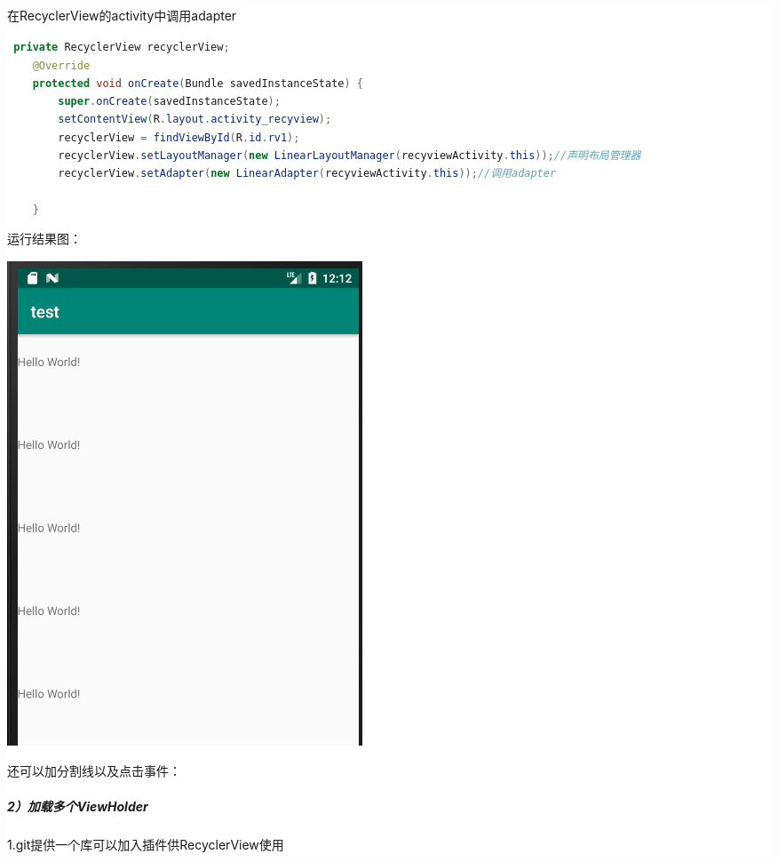 

在RecyclerView的activity中调用adapter

```java
 private RecyclerView recyclerView;
    @Override
    protected void onCreate(Bundle savedInstanceState) {
        super.onCreate(savedInstanceState);
        setContentView(R.layout.activity_recyview);
        recyclerView = findViewById(R.id.rv1);
        recyclerView.setLayoutManager(new LinearLayoutManager(recyviewActivity.this));//声明布局管理器
        recyclerView.setAdapter(new LinearAdapter(recyviewActivity.this));//调用adapter

    }
```



运行结果图：

![image-20210815233158064](Android--布局.assets/image-20210815233158064.png)

还可以加分割线以及点击事件：

##### 2）加载多个ViewHolder

1.git提供一个库可以加入插件供RecyclerView使用
